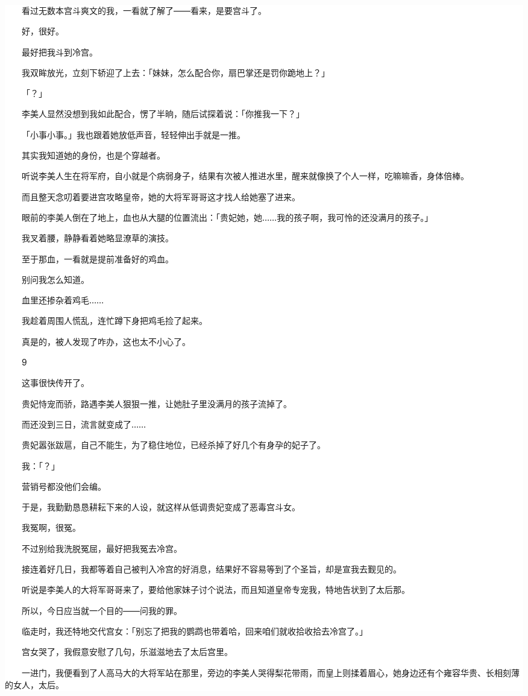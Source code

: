 &emsp;&emsp;看过无数本宫斗爽文的我，一看就了解了——看来，是要宫斗了。  
  
&emsp;&emsp;好，很好。  
  
&emsp;&emsp;最好把我斗到冷宫。  
  
&emsp;&emsp;我双眸放光，立刻下轿迎了上去：「妹妹，怎么配合你，扇巴掌还是罚你跪地上？」  
  
&emsp;&emsp;「？」  
  
&emsp;&emsp;李美人显然没想到我如此配合，愣了半晌，随后试探着说：「你推我一下？」  
  
&emsp;&emsp;「小事小事。」我也跟着她放低声音，轻轻伸出手就是一推。  
  
&emsp;&emsp;其实我知道她的身份，也是个穿越者。  
  
&emsp;&emsp;听说李美人生在将军府，自小就是个病弱身子，结果有次被人推进水里，醒来就像换了个人一样，吃嘛嘛香，身体倍棒。  
  
&emsp;&emsp;而且整天念叨着要进宫攻略皇帝，她的大将军哥哥这才找人给她塞了进来。  
  
&emsp;&emsp;眼前的李美人倒在了地上，血也从大腿的位置流出：「贵妃她，她……我的孩子啊，我可怜的还没满月的孩子。」  
  
&emsp;&emsp;我叉着腰，静静看着她略显潦草的演技。  
  
&emsp;&emsp;至于那血，一看就是提前准备好的鸡血。  
  
&emsp;&emsp;别问我怎么知道。  
  
&emsp;&emsp;血里还掺杂着鸡毛……  
  
&emsp;&emsp;我趁着周围人慌乱，连忙蹲下身把鸡毛捡了起来。  
  
&emsp;&emsp;真是的，被人发现了咋办，这也太不小心了。  
  
&emsp;&emsp;9  
  
&emsp;&emsp;这事很快传开了。  
  
&emsp;&emsp;贵妃恃宠而骄，路遇李美人狠狠一推，让她肚子里没满月的孩子流掉了。  
  
&emsp;&emsp;而还没到三日，流言就变成了……  
  
&emsp;&emsp;贵妃嚣张跋扈，自己不能生，为了稳住地位，已经杀掉了好几个有身孕的妃子了。  
  
&emsp;&emsp;我：「？」  
  
&emsp;&emsp;营销号都没他们会编。  
  
&emsp;&emsp;于是，我勤勤恳恳耕耘下来的人设，就这样从低调贵妃变成了恶毒宫斗女。  
  
&emsp;&emsp;我冤啊，很冤。  
  
&emsp;&emsp;不过别给我洗脱冤屈，最好把我冤去冷宫。  
  
&emsp;&emsp;接连着好几日，我都等着自己被判入冷宫的好消息，结果好不容易等到了个圣旨，却是宣我去觐见的。  
  
&emsp;&emsp;听说是李美人的大将军哥哥来了，要给他家妹子讨个说法，而且知道皇帝专宠我，特地告状到了太后那。  
  
&emsp;&emsp;所以，今日应当就一个目的——问我的罪。  
  
&emsp;&emsp;临走时，我还特地交代宫女：「别忘了把我的鹦鹉也带着哈，回来咱们就收拾收拾去冷宫了。」  
  
&emsp;&emsp;宫女哭了，我假意安慰了几句，乐滋滋地去了太后宫里。  
  
&emsp;&emsp;一进门，我便看到了人高马大的大将军站在那里，旁边的李美人哭得梨花带雨，而皇上则揉着眉心，她身边还有个雍容华贵、长相刻薄的女人，太后。  
  